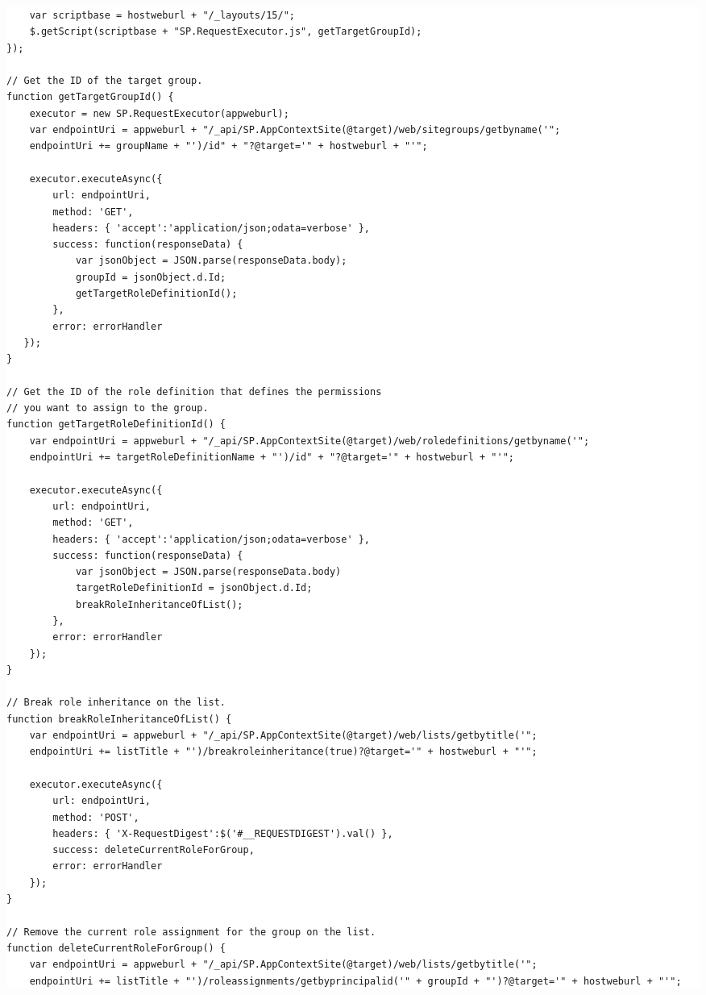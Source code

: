 ```
    var scriptbase = hostweburl + "/_layouts/15/";
    $.getScript(scriptbase + "SP.RequestExecutor.js", getTargetGroupId);
});

// Get the ID of the target group.
function getTargetGroupId() {
    executor = new SP.RequestExecutor(appweburl);
    var endpointUri = appweburl + "/_api/SP.AppContextSite(@target)/web/sitegroups/getbyname('";
    endpointUri += groupName + "')/id" + "?@target='" + hostweburl + "'";

    executor.executeAsync({
        url: endpointUri,
        method: 'GET',
        headers: { 'accept':'application/json;odata=verbose' },
        success: function(responseData) {
            var jsonObject = JSON.parse(responseData.body);
            groupId = jsonObject.d.Id;
            getTargetRoleDefinitionId();
        },
        error: errorHandler
   });
}

// Get the ID of the role definition that defines the permissions
// you want to assign to the group.
function getTargetRoleDefinitionId() {
    var endpointUri = appweburl + "/_api/SP.AppContextSite(@target)/web/roledefinitions/getbyname('";
    endpointUri += targetRoleDefinitionName + "')/id" + "?@target='" + hostweburl + "'";

    executor.executeAsync({
        url: endpointUri,
        method: 'GET',
        headers: { 'accept':'application/json;odata=verbose' },
        success: function(responseData) {
            var jsonObject = JSON.parse(responseData.body)
            targetRoleDefinitionId = jsonObject.d.Id;
            breakRoleInheritanceOfList();
        },
        error: errorHandler
    });
}

// Break role inheritance on the list.
function breakRoleInheritanceOfList() {
    var endpointUri = appweburl + "/_api/SP.AppContextSite(@target)/web/lists/getbytitle('";
    endpointUri += listTitle + "')/breakroleinheritance(true)?@target='" + hostweburl + "'";

    executor.executeAsync({
        url: endpointUri,
        method: 'POST',
        headers: { 'X-RequestDigest':$('#__REQUESTDIGEST').val() },
        success: deleteCurrentRoleForGroup,
        error: errorHandler
    });
}

// Remove the current role assignment for the group on the list.
function deleteCurrentRoleForGroup() {
    var endpointUri = appweburl + "/_api/SP.AppContextSite(@target)/web/lists/getbytitle('";
    endpointUri += listTitle + "')/roleassignments/getbyprincipalid('" + groupId + "')?@target='" + hostweburl + "'";

```
